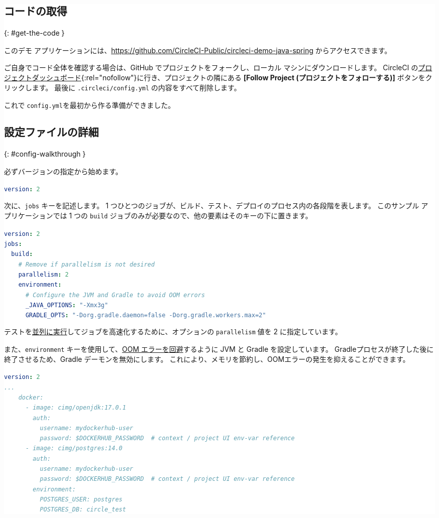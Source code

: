 ## コードの取得
{: #get-the-code }

このデモ アプリケーションには、<https://github.com/CircleCI-Public/circleci-demo-java-spring> からアクセスできます。

ご自身でコード全体を確認する場合は、GitHub でプロジェクトをフォークし、ローカル マシンにダウンロードします。 CircleCI の[プロジェクトダッシュボード](https://app.circleci.com/projects/){:rel="nofollow"}に行き、プロジェクトの隣にある **[Follow Project (プロジェクトをフォローする)]** ボタンをクリックします。 最後に `.circleci/config.yml` の内容をすべて削除します。

これで `config.yml`を最初から作る準備ができました。

## 設定ファイルの詳細
{: #config-walkthrough }

必ずバージョンの指定から始めます。

```yaml
version: 2
```

次に、`jobs` キーを記述します。 1 つひとつのジョブが、ビルド、テスト、デプロイのプロセス内の各段階を表します。 このサンプル アプリケーションでは 1 つの `build` ジョブのみが必要なので、他の要素はそのキーの下に置きます。

```yaml
version: 2
jobs:
  build:
    # Remove if parallelism is not desired
    parallelism: 2
    environment:
      # Configure the JVM and Gradle to avoid OOM errors
      _JAVA_OPTIONS: "-Xmx3g"
      GRADLE_OPTS: "-Dorg.gradle.daemon=false -Dorg.gradle.workers.max=2"
```

テストを[並列に実行](https://circleci.com/ja/docs/2.0/parallelism-faster-jobs/)してジョブを高速化するために、オプションの `parallelism` 値を 2 に指定しています。

また、`environment` キーを使用して、[OOM エラーを回避](https://circleci.com/blog/how-to-handle-java-oom-errors/)するように JVM と Gradle を設定しています。 Gradleプロセスが終了した後に終了させるため、Gradle デーモンを無効にします。 これにより、メモリを節約し、OOMエラーの発生を抑えることができます。

```yaml
version: 2
...
    docker:
      - image: cimg/openjdk:17.0.1
        auth:
          username: mydockerhub-user
          password: $DOCKERHUB_PASSWORD  # context / project UI env-var reference
      - image: cimg/postgres:14.0
        auth:
          username: mydockerhub-user
          password: $DOCKERHUB_PASSWORD  # context / project UI env-var reference
        environment:
          POSTGRES_USER: postgres
          POSTGRES_DB: circle_test
```
